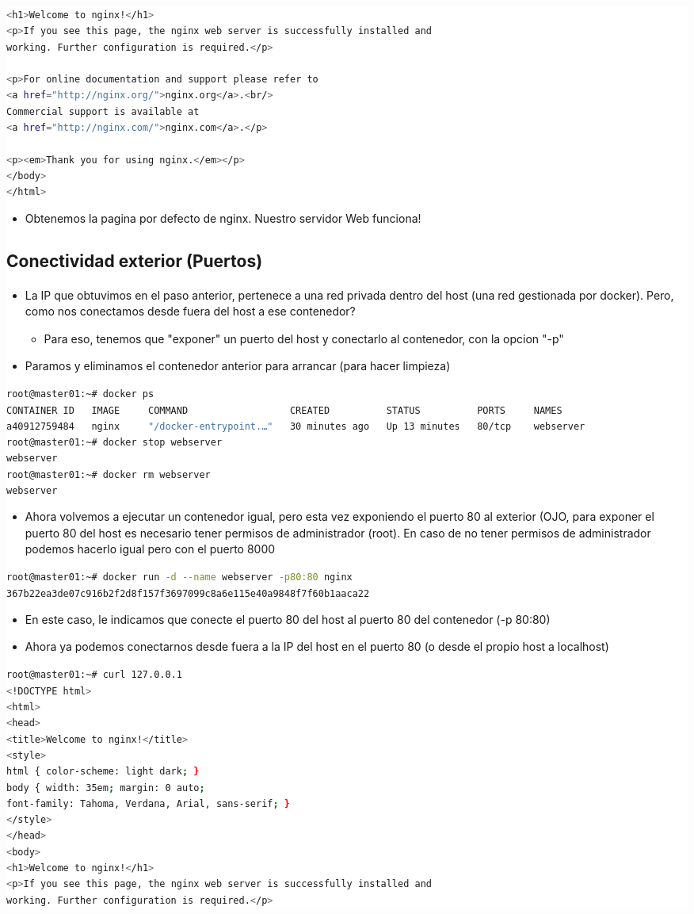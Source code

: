 ```bash
<h1>Welcome to nginx!</h1>
<p>If you see this page, the nginx web server is successfully installed and
working. Further configuration is required.</p>

<p>For online documentation and support please refer to
<a href="http://nginx.org/">nginx.org</a>.<br/>
Commercial support is available at
<a href="http://nginx.com/">nginx.com</a>.</p>

<p><em>Thank you for using nginx.</em></p>
</body>
</html>
```

  * Obtenemos la pagina por defecto de nginx. Nuestro servidor Web funciona!

## Conectividad exterior (Puertos)

  * La IP que obtuvimos en el paso anterior, pertenece a una red privada dentro del host (una red gestionada por docker). Pero, como nos conectamos desde fuera del host a ese contenedor?
    * Para eso, tenemos que "exponer" un puerto del host y conectarlo al contenedor, con la opcion "-p"

  * Paramos y eliminamos el contenedor anterior para arrancar (para hacer limpieza)

```bash
root@master01:~# docker ps
CONTAINER ID   IMAGE     COMMAND                  CREATED          STATUS          PORTS     NAMES
a40912759484   nginx     "/docker-entrypoint.…"   30 minutes ago   Up 13 minutes   80/tcp    webserver
root@master01:~# docker stop webserver
webserver
root@master01:~# docker rm webserver
webserver
```

  * Ahora volvemos a ejecutar un contenedor igual, pero esta vez exponiendo el puerto 80 al exterior (OJO, para exponer el puerto 80 del host es necesario tener permisos de administrador (root). En caso de no tener permisos de administrador podemos hacerlo igual pero con el puerto 8000

```bash
root@master01:~# docker run -d --name webserver -p80:80 nginx
367b22ea3de07c916b2f2d8f157f3697099c8a6e115e40a9848f7f60b1aaca22
```

  * En este caso, le indicamos que conecte el puerto 80 del host al puerto 80 del contenedor (-p 80:80)

  * Ahora ya podemos conectarnos desde fuera a la IP del host en el puerto 80 (o desde el propio host a localhost)

```bash
root@master01:~# curl 127.0.0.1
<!DOCTYPE html>
<html>
<head>
<title>Welcome to nginx!</title>
<style>
html { color-scheme: light dark; }
body { width: 35em; margin: 0 auto;
font-family: Tahoma, Verdana, Arial, sans-serif; }
</style>
</head>
<body>
<h1>Welcome to nginx!</h1>
<p>If you see this page, the nginx web server is successfully installed and
working. Further configuration is required.</p>

```
